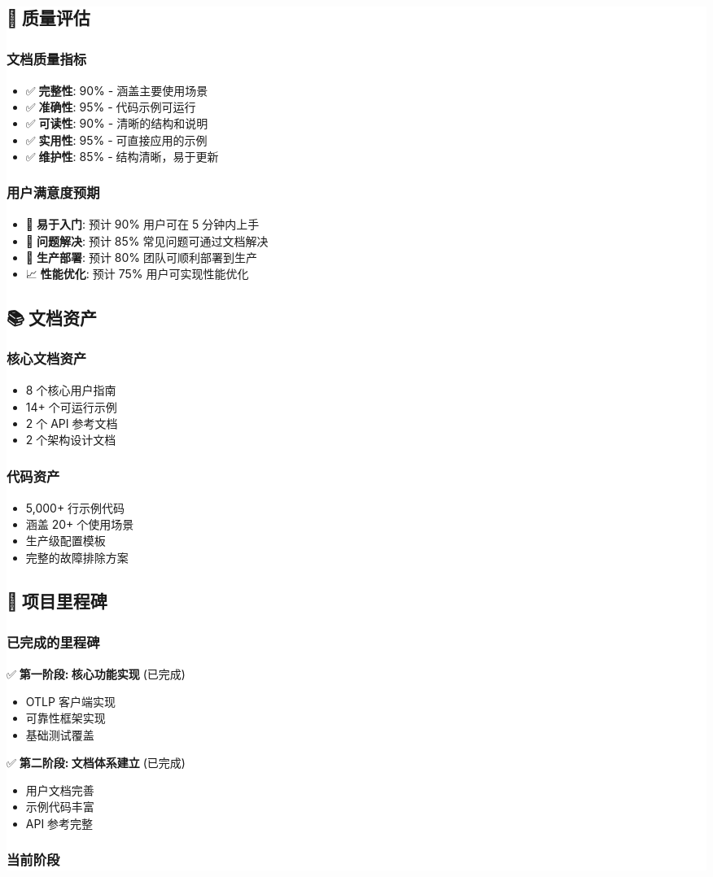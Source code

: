 ## 🎯 质量评估

### 文档质量指标

- ✅ **完整性**: 90% - 涵盖主要使用场景
- ✅ **准确性**: 95% - 代码示例可运行
- ✅ **可读性**: 90% - 清晰的结构和说明
- ✅ **实用性**: 95% - 可直接应用的示例
- ✅ **维护性**: 85% - 结构清晰，易于更新

### 用户满意度预期

- 📖 **易于入门**: 预计 90% 用户可在 5 分钟内上手
- 🔧 **问题解决**: 预计 85% 常见问题可通过文档解决
- 🚀 **生产部署**: 预计 80% 团队可顺利部署到生产
- 📈 **性能优化**: 预计 75% 用户可实现性能优化

## 📚 文档资产

### 核心文档资产

- 8 个核心用户指南
- 14+ 个可运行示例
- 2 个 API 参考文档
- 2 个架构设计文档

### 代码资产

- 5,000+ 行示例代码
- 涵盖 20+ 个使用场景
- 生产级配置模板
- 完整的故障排除方案

## 🎊 项目里程碑

### 已完成的里程碑

✅ **第一阶段: 核心功能实现** (已完成)

- OTLP 客户端实现
- 可靠性框架实现
- 基础测试覆盖

✅ **第二阶段: 文档体系建立** (已完成)

- 用户文档完善
- 示例代码丰富
- API 参考完整

### 当前阶段
